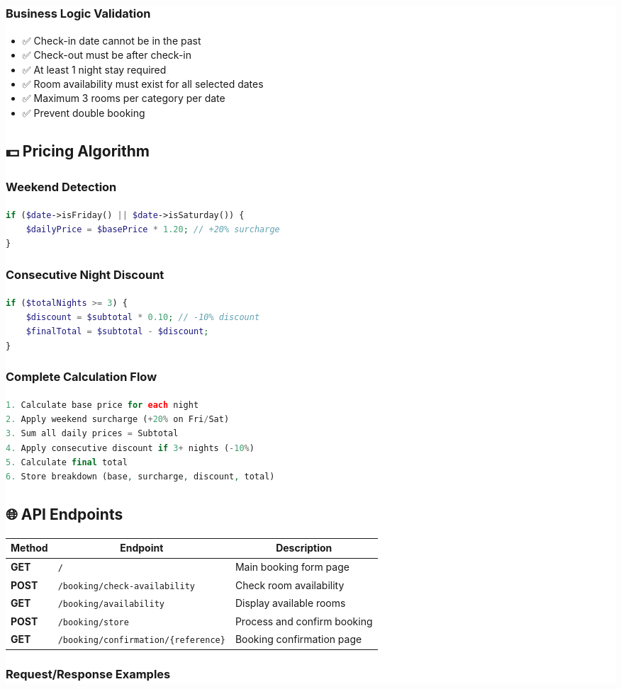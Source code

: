 ### Business Logic Validation
- ✅ Check-in date cannot be in the past
- ✅ Check-out must be after check-in
- ✅ At least 1 night stay required
- ✅ Room availability must exist for all selected dates
- ✅ Maximum 3 rooms per category per date
- ✅ Prevent double booking

## 💵 Pricing Algorithm

### Weekend Detection
```php
if ($date->isFriday() || $date->isSaturday()) {
    $dailyPrice = $basePrice * 1.20; // +20% surcharge
}
```

### Consecutive Night Discount
```php
if ($totalNights >= 3) {
    $discount = $subtotal * 0.10; // -10% discount
    $finalTotal = $subtotal - $discount;
}
```

### Complete Calculation Flow
```php
1. Calculate base price for each night
2. Apply weekend surcharge (+20% on Fri/Sat)
3. Sum all daily prices = Subtotal
4. Apply consecutive discount if 3+ nights (-10%)
5. Calculate final total
6. Store breakdown (base, surcharge, discount, total)
```

## 🌐 API Endpoints

| Method | Endpoint | Description |
|--------|----------|-------------|
| **GET** | `/` | Main booking form page |
| **POST** | `/booking/check-availability` | Check room availability |
| **GET** | `/booking/availability` | Display available rooms |
| **POST** | `/booking/store` | Process and confirm booking |
| **GET** | `/booking/confirmation/{reference}` | Booking confirmation page |

### Request/Response Examples
